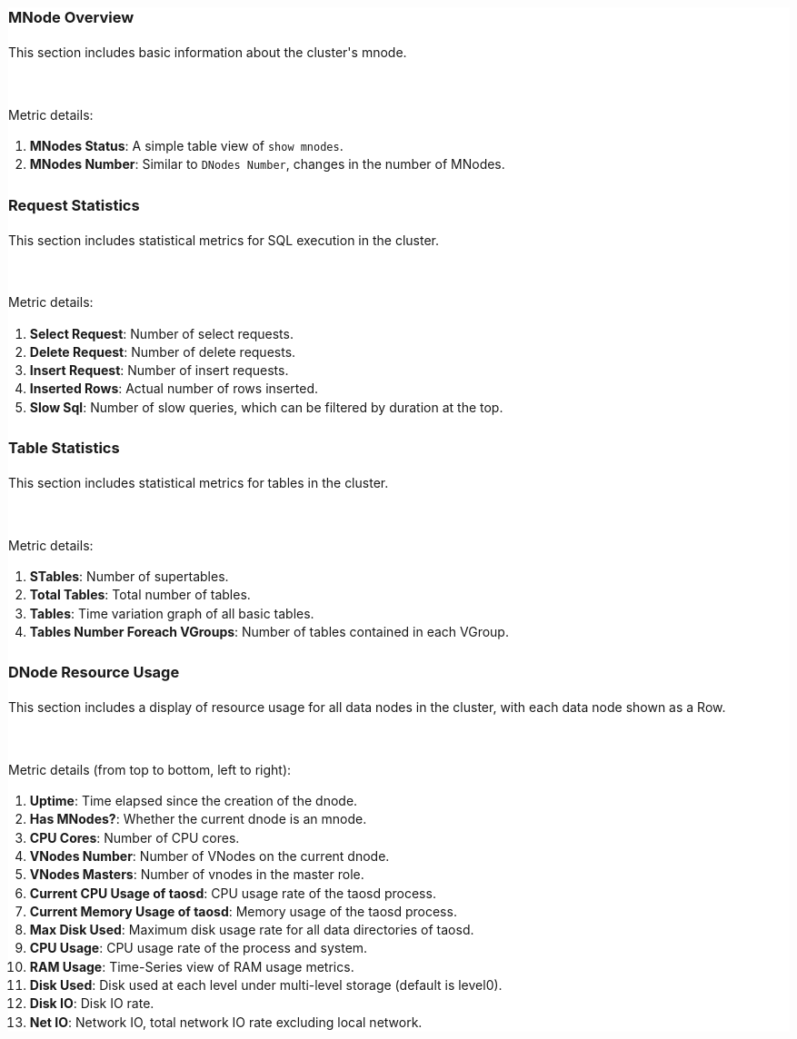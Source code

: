 ### MNode Overview

This section includes basic information about the cluster's mnode.

<figure>
<Image img={imgStep03} alt=""/>
</figure>

Metric details:

1. **MNodes Status**: A simple table view of `show mnodes`.
2. **MNodes Number**: Similar to `DNodes Number`, changes in the number of MNodes.

### Request Statistics

This section includes statistical metrics for SQL execution in the cluster.

<figure>
<Image img={imgStep04} alt=""/>
</figure>

Metric details:

1. **Select Request**: Number of select requests.
2. **Delete Request**: Number of delete requests.
3. **Insert Request**: Number of insert requests.
4. **Inserted Rows**: Actual number of rows inserted.
5. **Slow Sql**: Number of slow queries, which can be filtered by duration at the top.

### Table Statistics

This section includes statistical metrics for tables in the cluster.

<figure>
<Image img={imgStep05} alt=""/>
</figure>

Metric details:

1. **STables**: Number of supertables.
2. **Total Tables**: Total number of tables.
3. **Tables**: Time variation graph of all basic tables.
4. **Tables Number Foreach VGroups**: Number of tables contained in each VGroup.

### DNode Resource Usage

This section includes a display of resource usage for all data nodes in the cluster, with each data node shown as a Row.

<figure>
<Image img={imgStep06} alt=""/>
</figure>

Metric details (from top to bottom, left to right):

1. **Uptime**: Time elapsed since the creation of the dnode.
2. **Has MNodes?**: Whether the current dnode is an mnode.
3. **CPU Cores**: Number of CPU cores.
4. **VNodes Number**: Number of VNodes on the current dnode.
5. **VNodes Masters**: Number of vnodes in the master role.
6. **Current CPU Usage of taosd**: CPU usage rate of the taosd process.
7. **Current Memory Usage of taosd**: Memory usage of the taosd process.
8. **Max Disk Used**: Maximum disk usage rate for all data directories of taosd.
9. **CPU Usage**: CPU usage rate of the process and system.
10. **RAM Usage**: Time-Series view of RAM usage metrics.
11. **Disk Used**: Disk used at each level under multi-level storage (default is level0).
12. **Disk IO**: Disk IO rate.
13. **Net IO**: Network IO, total network IO rate excluding local network.
